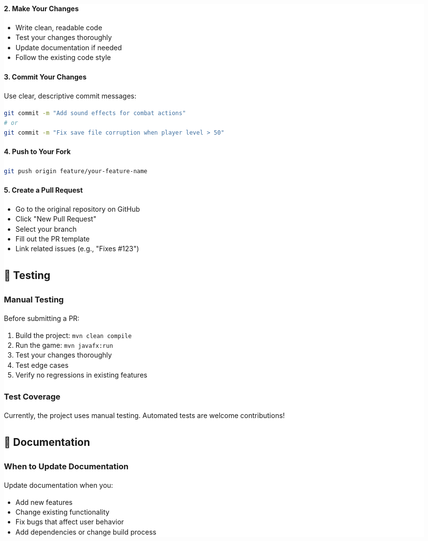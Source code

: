 #### 2. Make Your Changes

- Write clean, readable code
- Test your changes thoroughly
- Update documentation if needed
- Follow the existing code style

#### 3. Commit Your Changes

Use clear, descriptive commit messages:

```bash
git commit -m "Add sound effects for combat actions"
# or
git commit -m "Fix save file corruption when player level > 50"
```

#### 4. Push to Your Fork

```bash
git push origin feature/your-feature-name
```

#### 5. Create a Pull Request

- Go to the original repository on GitHub
- Click "New Pull Request"
- Select your branch
- Fill out the PR template
- Link related issues (e.g., "Fixes #123")

## 🧪 Testing

### Manual Testing

Before submitting a PR:

1. Build the project: `mvn clean compile`
2. Run the game: `mvn javafx:run`
3. Test your changes thoroughly
4. Test edge cases
5. Verify no regressions in existing features

### Test Coverage

Currently, the project uses manual testing. Automated tests are welcome contributions!

## 📝 Documentation

### When to Update Documentation

Update documentation when you:
- Add new features
- Change existing functionality
- Fix bugs that affect user behavior
- Add dependencies or change build process

